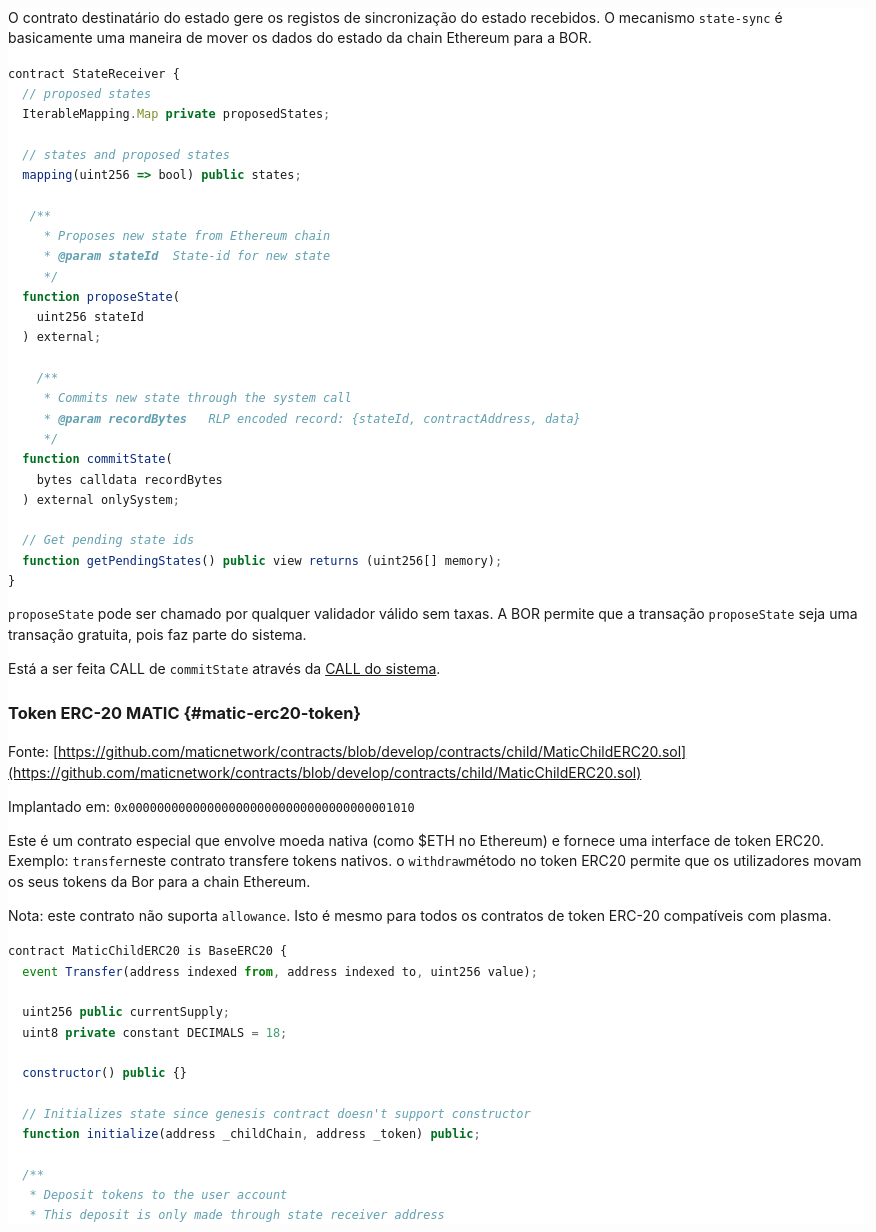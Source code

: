 O contrato destinatário do estado gere os registos de sincronização do estado recebidos. O mecanismo `state-sync` é basicamente uma maneira de mover os dados do estado da chain Ethereum para a BOR.

```jsx
contract StateReceiver {
  // proposed states
  IterableMapping.Map private proposedStates;

  // states and proposed states
  mapping(uint256 => bool) public states;

   /**
	 * Proposes new state from Ethereum chain
	 * @param stateId  State-id for new state
	 */
  function proposeState(
    uint256 stateId
  ) external;

	/**
	 * Commits new state through the system call
	 * @param recordBytes   RLP encoded record: {stateId, contractAddress, data}
	 */
  function commitState(
    bytes calldata recordBytes
  ) external onlySystem;

  // Get pending state ids
  function getPendingStates() public view returns (uint256[] memory);
}
```

`proposeState` pode ser chamado por qualquer validador válido sem taxas. A BOR permite que a transação `proposeState` seja uma transação gratuita, pois faz parte do sistema.

Está a ser feita CALL de `commitState` através da [CALL do sistema](https://www.notion.so/maticnetwork/Overview-c8bdb110cd4d4090a7e1589ac1006bab#bba582b9e9c441d983aeec851b9421f9).

### Token ERC-20 MATIC {#matic-erc20-token}

Fonte: [https://github.com/maticnetwork/contracts/blob/develop/contracts/child/MaticChildERC20.sol](https://github.com/maticnetwork/contracts/blob/develop/contracts/child/MaticChildERC20.sol)

Implantado em: `0x0000000000000000000000000000000000001010`

Este é um contrato especial que envolve moeda nativa (como $ETH no Ethereum) e fornece uma interface de token ERC20. Exemplo: `transfer`neste contrato transfere tokens nativos. o `withdraw`método no token ERC20 permite que os utilizadores movam os seus tokens da Bor para a chain Ethereum.

Nota: este contrato não suporta `allowance`. Isto é mesmo para todos os contratos de token ERC-20 compatíveis com plasma.

```jsx
contract MaticChildERC20 is BaseERC20 {
  event Transfer(address indexed from, address indexed to, uint256 value);

  uint256 public currentSupply;
  uint8 private constant DECIMALS = 18;

  constructor() public {}

  // Initializes state since genesis contract doesn't support constructor
  function initialize(address _childChain, address _token) public;

  /**
   * Deposit tokens to the user account
   * This deposit is only made through state receiver address
```